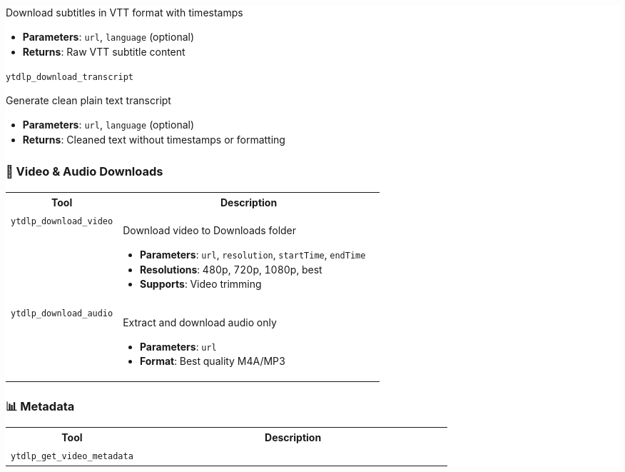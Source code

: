 Download subtitles in VTT format with timestamps
- **Parameters**: `url`, `language` (optional)
- **Returns**: Raw VTT subtitle content

</td>
</tr>
<tr>
<td><code>ytdlp_download_transcript</code></td>
<td>

Generate clean plain text transcript
- **Parameters**: `url`, `language` (optional)
- **Returns**: Cleaned text without timestamps or formatting

</td>
</tr>
</table>

### 🎥 Video & Audio Downloads

<table>
<tr>
<th width="30%">Tool</th>
<th width="70%">Description</th>
</tr>
<tr>
<td><code>ytdlp_download_video</code></td>
<td>

Download video to Downloads folder
- **Parameters**: `url`, `resolution`, `startTime`, `endTime`
- **Resolutions**: 480p, 720p, 1080p, best
- **Supports**: Video trimming

</td>
</tr>
<tr>
<td><code>ytdlp_download_audio</code></td>
<td>

Extract and download audio only
- **Parameters**: `url`
- **Format**: Best quality M4A/MP3

</td>
</tr>
</table>

### 📊 Metadata

<table>
<tr>
<th width="30%">Tool</th>
<th width="70%">Description</th>
</tr>
<tr>
<td><code>ytdlp_get_video_metadata</code></td>
<td>

